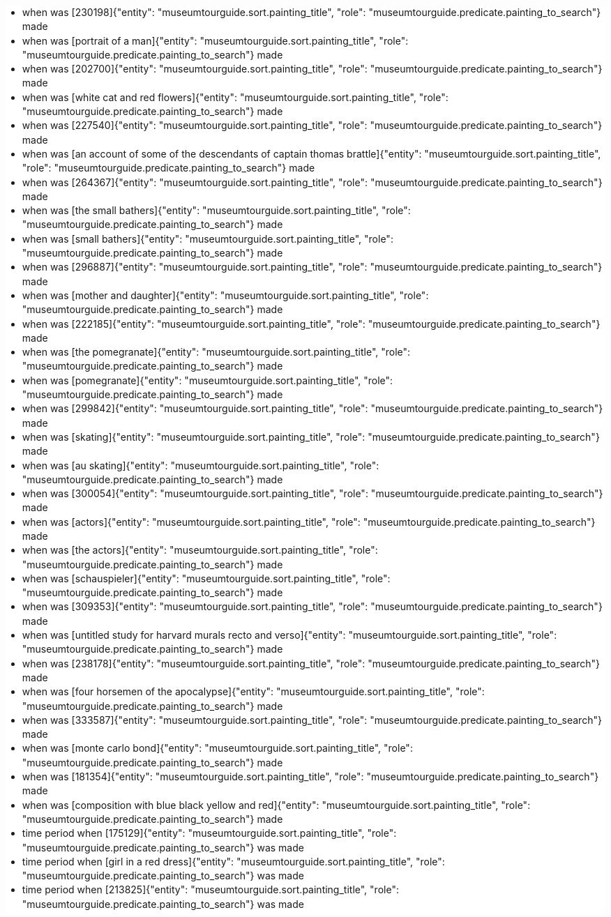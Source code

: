 - when was [230198]{"entity": "museumtourguide.sort.painting_title", "role": "museumtourguide.predicate.painting_to_search"} made
- when was [portrait of a man]{"entity": "museumtourguide.sort.painting_title", "role": "museumtourguide.predicate.painting_to_search"} made
- when was [202700]{"entity": "museumtourguide.sort.painting_title", "role": "museumtourguide.predicate.painting_to_search"} made
- when was [white cat and red flowers]{"entity": "museumtourguide.sort.painting_title", "role": "museumtourguide.predicate.painting_to_search"} made
- when was [227540]{"entity": "museumtourguide.sort.painting_title", "role": "museumtourguide.predicate.painting_to_search"} made
- when was [an account of some of the descendants of captain thomas brattle]{"entity": "museumtourguide.sort.painting_title", "role": "museumtourguide.predicate.painting_to_search"} made
- when was [264367]{"entity": "museumtourguide.sort.painting_title", "role": "museumtourguide.predicate.painting_to_search"} made
- when was [the small bathers]{"entity": "museumtourguide.sort.painting_title", "role": "museumtourguide.predicate.painting_to_search"} made
- when was [small bathers]{"entity": "museumtourguide.sort.painting_title", "role": "museumtourguide.predicate.painting_to_search"} made
- when was [296887]{"entity": "museumtourguide.sort.painting_title", "role": "museumtourguide.predicate.painting_to_search"} made
- when was [mother and daughter]{"entity": "museumtourguide.sort.painting_title", "role": "museumtourguide.predicate.painting_to_search"} made
- when was [222185]{"entity": "museumtourguide.sort.painting_title", "role": "museumtourguide.predicate.painting_to_search"} made
- when was [the pomegranate]{"entity": "museumtourguide.sort.painting_title", "role": "museumtourguide.predicate.painting_to_search"} made
- when was [pomegranate]{"entity": "museumtourguide.sort.painting_title", "role": "museumtourguide.predicate.painting_to_search"} made
- when was [299842]{"entity": "museumtourguide.sort.painting_title", "role": "museumtourguide.predicate.painting_to_search"} made
- when was [skating]{"entity": "museumtourguide.sort.painting_title", "role": "museumtourguide.predicate.painting_to_search"} made
- when was [au skating]{"entity": "museumtourguide.sort.painting_title", "role": "museumtourguide.predicate.painting_to_search"} made
- when was [300054]{"entity": "museumtourguide.sort.painting_title", "role": "museumtourguide.predicate.painting_to_search"} made
- when was [actors]{"entity": "museumtourguide.sort.painting_title", "role": "museumtourguide.predicate.painting_to_search"} made
- when was [the actors]{"entity": "museumtourguide.sort.painting_title", "role": "museumtourguide.predicate.painting_to_search"} made
- when was [schauspieler]{"entity": "museumtourguide.sort.painting_title", "role": "museumtourguide.predicate.painting_to_search"} made
- when was [309353]{"entity": "museumtourguide.sort.painting_title", "role": "museumtourguide.predicate.painting_to_search"} made
- when was [untitled study for harvard murals recto and verso]{"entity": "museumtourguide.sort.painting_title", "role": "museumtourguide.predicate.painting_to_search"} made
- when was [238178]{"entity": "museumtourguide.sort.painting_title", "role": "museumtourguide.predicate.painting_to_search"} made
- when was [four horsemen of the apocalypse]{"entity": "museumtourguide.sort.painting_title", "role": "museumtourguide.predicate.painting_to_search"} made
- when was [333587]{"entity": "museumtourguide.sort.painting_title", "role": "museumtourguide.predicate.painting_to_search"} made
- when was [monte carlo bond]{"entity": "museumtourguide.sort.painting_title", "role": "museumtourguide.predicate.painting_to_search"} made
- when was [181354]{"entity": "museumtourguide.sort.painting_title", "role": "museumtourguide.predicate.painting_to_search"} made
- when was [composition with blue black yellow and red]{"entity": "museumtourguide.sort.painting_title", "role": "museumtourguide.predicate.painting_to_search"} made
- time period when [175129]{"entity": "museumtourguide.sort.painting_title", "role": "museumtourguide.predicate.painting_to_search"} was made
- time period when [girl in a red dress]{"entity": "museumtourguide.sort.painting_title", "role": "museumtourguide.predicate.painting_to_search"} was made
- time period when [213825]{"entity": "museumtourguide.sort.painting_title", "role": "museumtourguide.predicate.painting_to_search"} was made